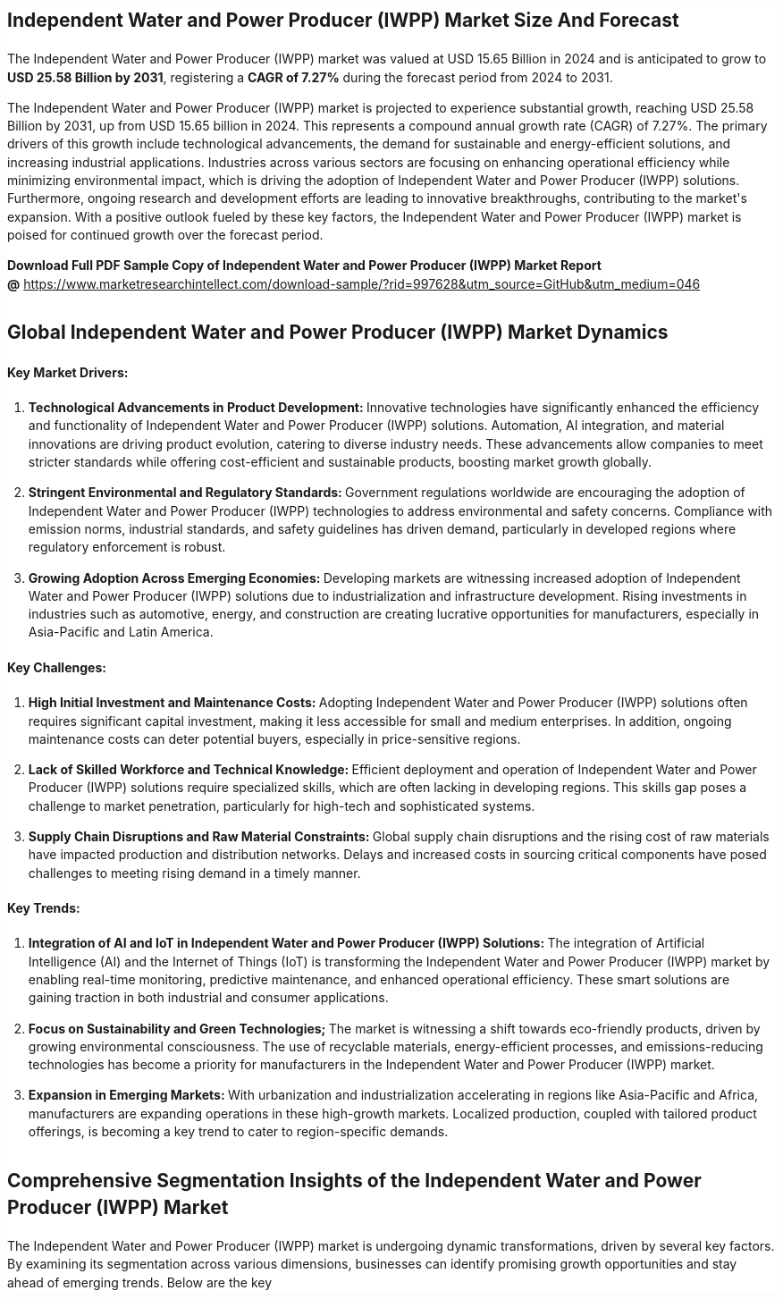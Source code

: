 <h2>Independent Water and Power Producer (IWPP) Market Size And Forecast</h2><p>The Independent Water and Power Producer (IWPP) market was valued at USD 15.65 Billion in 2024 and is anticipated to grow to <strong>USD 25.58 Billion by 2031</strong>, registering a <strong>CAGR of 7.27%</strong> during the forecast period from 2024 to 2031.</p><p>The Independent Water and Power Producer (IWPP) market is projected to experience substantial growth, reaching USD 25.58 Billion by 2031, up from USD 15.65 billion in 2024. This represents a compound annual growth rate (CAGR) of 7.27%. The primary drivers of this growth include technological advancements, the demand for sustainable and energy-efficient solutions, and increasing industrial applications. Industries across various sectors are focusing on enhancing operational efficiency while minimizing environmental impact, which is driving the adoption of Independent Water and Power Producer (IWPP) solutions. Furthermore, ongoing research and development efforts are leading to innovative breakthroughs, contributing to the market's expansion. With a positive outlook fueled by these key factors, the Independent Water and Power Producer (IWPP) market is poised for continued growth over the forecast period.</p><p><strong>Download Full PDF Sample Copy of Independent Water and Power Producer (IWPP) Market Report @</strong>&nbsp;<a href="https://www.marketresearchintellect.com/download-sample/?rid=997628&amp;utm_source=GitHub&amp;utm_medium=046">https://www.marketresearchintellect.com/download-sample/?rid=997628&amp;utm_source=GitHub&amp;utm_medium=046</a></p><h2>Global Independent Water and Power Producer (IWPP) Market Dynamics</h2><h4><strong>Key Market Drivers:</strong></h4><ol><li><p><strong>Technological Advancements in Product Development:&nbsp;</strong>Innovative technologies have significantly enhanced the efficiency and functionality of Independent Water and Power Producer (IWPP) solutions. Automation, AI integration, and material innovations are driving product evolution, catering to diverse industry needs. These advancements allow companies to meet stricter standards while offering cost-efficient and sustainable products, boosting market growth globally.</p></li><li><p><strong>Stringent Environmental and Regulatory Standards:&nbsp;</strong>Government regulations worldwide are encouraging the adoption of Independent Water and Power Producer (IWPP) technologies to address environmental and safety concerns. Compliance with emission norms, industrial standards, and safety guidelines has driven demand, particularly in developed regions where regulatory enforcement is robust.</p></li><li><p><strong>Growing Adoption Across Emerging Economies:&nbsp;</strong>Developing markets are witnessing increased adoption of Independent Water and Power Producer (IWPP) solutions due to industrialization and infrastructure development. Rising investments in industries such as automotive, energy, and construction are creating lucrative opportunities for manufacturers, especially in Asia-Pacific and Latin America.</p></li></ol><h4><strong>Key Challenges:</strong></h4><ol><li><p><strong>High Initial Investment and Maintenance Costs:&nbsp;</strong>Adopting Independent Water and Power Producer (IWPP) solutions often requires significant capital investment, making it less accessible for small and medium enterprises. In addition, ongoing maintenance costs can deter potential buyers, especially in price-sensitive regions.</p></li><li><p><strong>Lack of Skilled Workforce and Technical Knowledge:&nbsp;</strong>Efficient deployment and operation of Independent Water and Power Producer (IWPP) solutions require specialized skills, which are often lacking in developing regions. This skills gap poses a challenge to market penetration, particularly for high-tech and sophisticated systems.</p></li><li><p><strong>Supply Chain Disruptions and Raw Material Constraints:&nbsp;</strong>Global supply chain disruptions and the rising cost of raw materials have impacted production and distribution networks. Delays and increased costs in sourcing critical components have posed challenges to meeting rising demand in a timely manner.</p></li></ol><h4><strong>Key Trends:</strong></h4><ol><li><p><strong>Integration of AI and IoT in Independent Water and Power Producer (IWPP) Solutions:&nbsp;</strong>The integration of Artificial Intelligence (AI) and the Internet of Things (IoT) is transforming the Independent Water and Power Producer (IWPP) market by enabling real-time monitoring, predictive maintenance, and enhanced operational efficiency. These smart solutions are gaining traction in both industrial and consumer applications.</p></li><li><p><strong>Focus on Sustainability and Green Technologies;&nbsp;</strong>The market is witnessing a shift towards eco-friendly products, driven by growing environmental consciousness. The use of recyclable materials, energy-efficient processes, and emissions-reducing technologies has become a priority for manufacturers in the Independent Water and Power Producer (IWPP) market.</p></li><li><p><strong>Expansion in Emerging Markets:&nbsp;</strong>With urbanization and industrialization accelerating in regions like Asia-Pacific and Africa, manufacturers are expanding operations in these high-growth markets. Localized production, coupled with tailored product offerings, is becoming a key trend to cater to region-specific demands.</p></li></ol><div class="article-main__content" data-test-id="publishing-text-block"><h2>Comprehensive Segmentation Insights of the Independent Water and Power Producer (IWPP) Market</h2><p>The Independent Water and Power Producer (IWPP) market is undergoing dynamic transformations, driven by several key factors. By examining its segmentation across various dimensions, businesses can identify promising growth opportunities and stay ahead of emerging trends. Below are the key